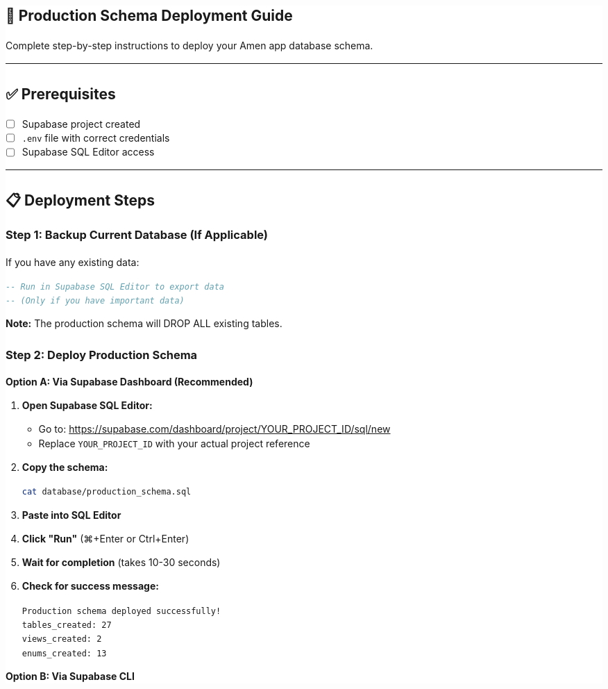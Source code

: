 ## 🚀 Production Schema Deployment Guide

Complete step-by-step instructions to deploy your Amen app database schema.

---

## ✅ Prerequisites

- [ ] Supabase project created
- [ ] `.env` file with correct credentials
- [ ] Supabase SQL Editor access

---

## 📋 Deployment Steps

### Step 1: Backup Current Database (If Applicable)

If you have any existing data:

```sql
-- Run in Supabase SQL Editor to export data
-- (Only if you have important data)
```

**Note:** The production schema will DROP ALL existing tables.

### Step 2: Deploy Production Schema

**Option A: Via Supabase Dashboard (Recommended)**

1. **Open Supabase SQL Editor:**
   - Go to: https://supabase.com/dashboard/project/YOUR_PROJECT_ID/sql/new
   - Replace `YOUR_PROJECT_ID` with your actual project reference

2. **Copy the schema:**
   ```bash
   cat database/production_schema.sql
   ```

3. **Paste into SQL Editor**

4. **Click "Run"** (⌘+Enter or Ctrl+Enter)

5. **Wait for completion** (takes 10-30 seconds)

6. **Check for success message:**
   ```
   Production schema deployed successfully!
   tables_created: 27
   views_created: 2
   enums_created: 13
   ```

**Option B: Via Supabase CLI**
